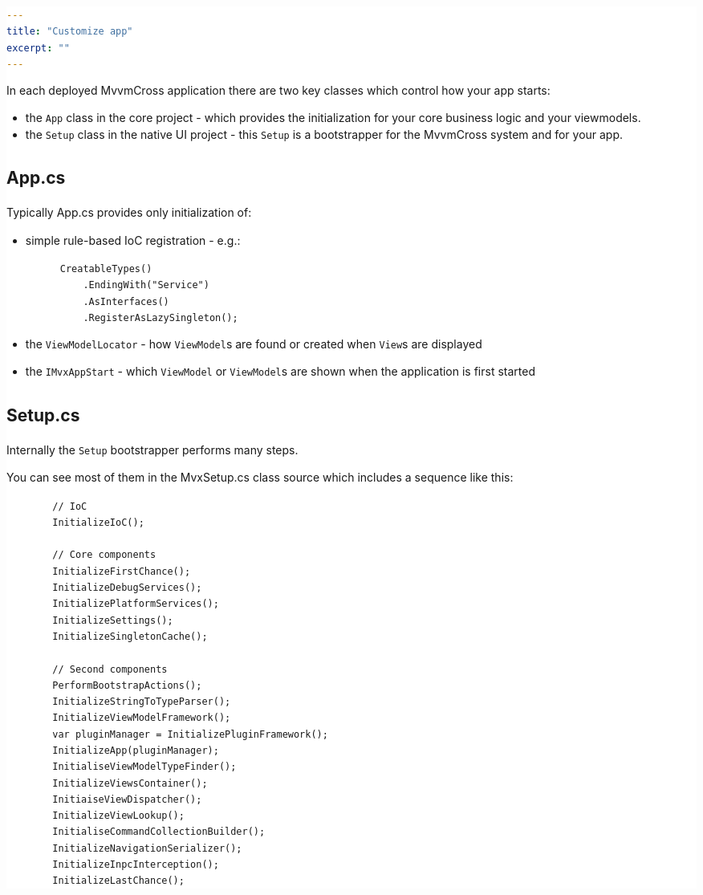 ```yaml
---
title: "Customize app"
excerpt: ""
---
```

In each deployed MvvmCross application there are two key classes which control how your app starts:

- the `App` class in the core project - which provides the initialization for your core business logic and your viewmodels.
- the `Setup` class in the native UI project - this `Setup` is a bootstrapper for the MvvmCross system and for your app.

## App.cs

Typically App.cs provides only initialization of:

- simple rule-based IoC registration - e.g.:
 
            CreatableTypes()
                .EndingWith("Service")
                .AsInterfaces()
                .RegisterAsLazySingleton();

- the `ViewModelLocator` - how `ViewModel`s are found or created when `View`s are displayed
- the `IMvxAppStart` - which `ViewModel` or `ViewModel`s are shown when the application is first started

## Setup.cs

Internally the `Setup` bootstrapper performs many steps. 

You can see most of them in the MvxSetup.cs class source which includes a sequence like this:

            // IoC
            InitializeIoC();
         
            // Core components
            InitializeFirstChance();
            InitializeDebugServices();
            InitializePlatformServices();
            InitializeSettings();
            InitializeSingletonCache();
            
            // Second components
            PerformBootstrapActions();
            InitializeStringToTypeParser();
            InitializeViewModelFramework();
            var pluginManager = InitializePluginFramework();
            InitializeApp(pluginManager);
            InitialiseViewModelTypeFinder();
            InitializeViewsContainer();
            InitiaiseViewDispatcher();
            InitializeViewLookup();
            InitialiseCommandCollectionBuilder();
            InitializeNavigationSerializer();
            InitializeInpcInterception();
            InitializeLastChance();
